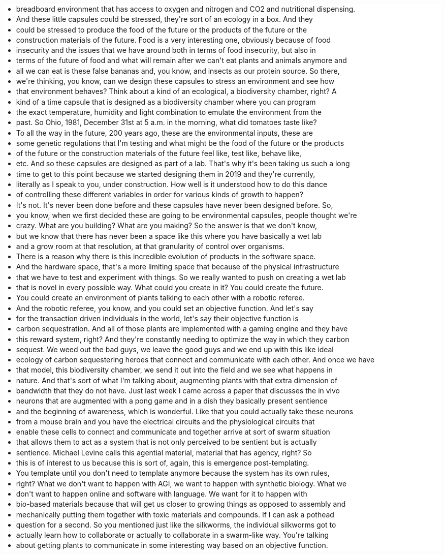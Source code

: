 *  breadboard environment that has access to oxygen and nitrogen and CO2 and nutritional dispensing.
*  And these little capsules could be stressed, they're sort of an ecology in a box. And they
*  could be stressed to produce the food of the future or the products of the future or the
*  construction materials of the future. Food is a very interesting one, obviously because of food
*  insecurity and the issues that we have around both in terms of food insecurity, but also in
*  terms of the future of food and what will remain after we can't eat plants and animals anymore and
*  all we can eat is these false bananas and, you know, and insects as our protein source. So there,
*  we're thinking, you know, can we design these capsules to stress an environment and see how
*  that environment behaves? Think about a kind of an ecological, a biodiversity chamber, right? A
*  kind of a time capsule that is designed as a biodiversity chamber where you can program
*  the exact temperature, humidity and light combination to emulate the environment from the
*  past. So Ohio, 1981, December 31st at 5 a.m. in the morning, what did tomatoes taste like?
*  To all the way in the future, 200 years ago, these are the environmental inputs, these are
*  some genetic regulations that I'm testing and what might be the food of the future or the products
*  of the future or the construction materials of the future feel like, test like, behave like,
*  etc. And so these capsules are designed as part of a lab. That's why it's been taking us such a long
*  time to get to this point because we started designing them in 2019 and they're currently,
*  literally as I speak to you, under construction. How well is it understood how to do this dance
*  of controlling these different variables in order for various kinds of growth to happen?
*  It's not. It's never been done before and these capsules have never been designed before. So,
*  you know, when we first decided these are going to be environmental capsules, people thought we're
*  crazy. What are you building? What are you making? So the answer is that we don't know,
*  but we know that there has never been a space like this where you have basically a wet lab
*  and a grow room at that resolution, at that granularity of control over organisms.
*  There is a reason why there is this incredible evolution of products in the software space.
*  And the hardware space, that's a more limiting space that because of the physical infrastructure
*  that we have to test and experiment with things. So we really wanted to push on creating a wet lab
*  that is novel in every possible way. What could you create in it? You could create the future.
*  You could create an environment of plants talking to each other with a robotic referee.
*  And the robotic referee, you know, and you could set an objective function. And let's say
*  for the transaction driven individuals in the world, let's say their objective function is
*  carbon sequestration. And all of those plants are implemented with a gaming engine and they have
*  this reward system, right? And they're constantly needing to optimize the way in which they carbon
*  sequest. We weed out the bad guys, we leave the good guys and we end up with this like ideal
*  ecology of carbon sequestering heroes that connect and communicate with each other. And once we have
*  that model, this biodiversity chamber, we send it out into the field and we see what happens in
*  nature. And that's sort of what I'm talking about, augmenting plants with that extra dimension of
*  bandwidth that they do not have. Just last week I came across a paper that discusses the in vivo
*  neurons that are augmented with a pong game and in a dish they basically present sentience
*  and the beginning of awareness, which is wonderful. Like that you could actually take these neurons
*  from a mouse brain and you have the electrical circuits and the physiological circuits that
*  enable these cells to connect and communicate and together arrive at sort of swarm situation
*  that allows them to act as a system that is not only perceived to be sentient but is actually
*  sentience. Michael Levine calls this agential material, material that has agency, right? So
*  this is of interest to us because this is sort of, again, this is emergence post-templating.
*  You template until you don't need to template anymore because the system has its own rules,
*  right? What we don't want to happen with AGI, we want to happen with synthetic biology. What we
*  don't want to happen online and software with language. We want for it to happen with
*  bio-based materials because that will get us closer to growing things as opposed to assembly and
*  mechanically putting them together with toxic materials and compounds. If I can ask a pothead
*  question for a second. So you mentioned just like the silkworms, the individual silkworms got to
*  actually learn how to collaborate or actually to collaborate in a swarm-like way. You're talking
*  about getting plants to communicate in some interesting way based on an objective function.